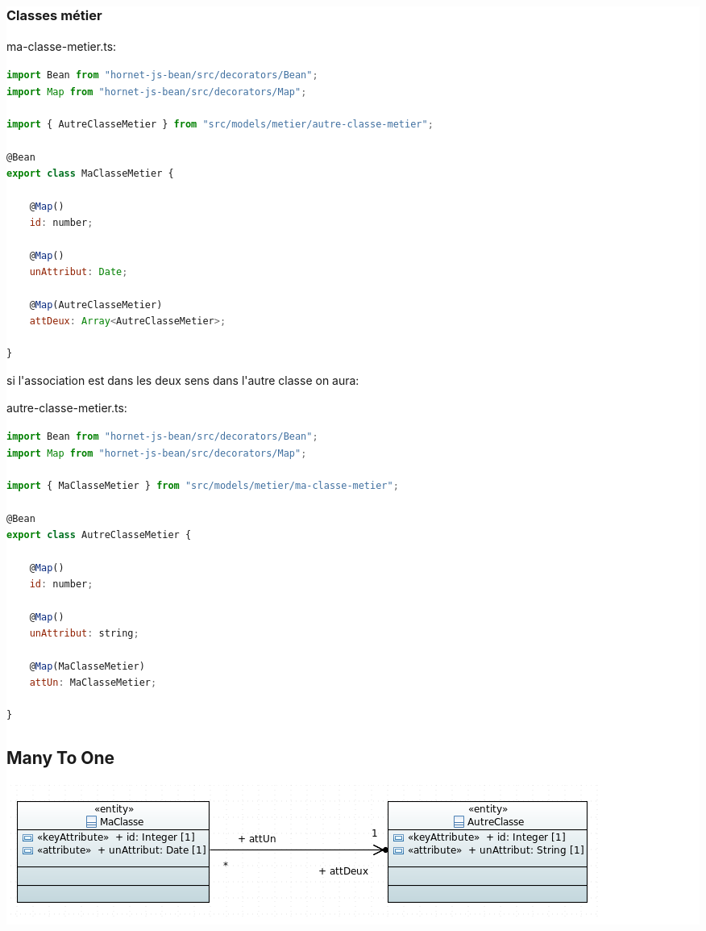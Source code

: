 ### Classes métier

ma-classe-metier.ts:

```javascript
import Bean from "hornet-js-bean/src/decorators/Bean";
import Map from "hornet-js-bean/src/decorators/Map";

import { AutreClasseMetier } from "src/models/metier/autre-classe-metier";

@Bean
export class MaClasseMetier {
    
    @Map()
    id: number;
    
    @Map()
    unAttribut: Date;
    
    @Map(AutreClasseMetier)
    attDeux: Array<AutreClasseMetier>;
    
}
```

si l'association est dans les deux sens dans l'autre classe on aura:

autre-classe-metier.ts:

```javascript
import Bean from "hornet-js-bean/src/decorators/Bean";
import Map from "hornet-js-bean/src/decorators/Map";

import { MaClasseMetier } from "src/models/metier/ma-classe-metier";

@Bean
export class AutreClasseMetier {
    
    @Map()
    id: number;
    
    @Map()
    unAttribut: string;
    
    @Map(MaClasseMetier)
    attUn: MaClasseMetier;
    
}
```

## Many To One

![Association One To Many](../../sources/manytoonelinked.png)
